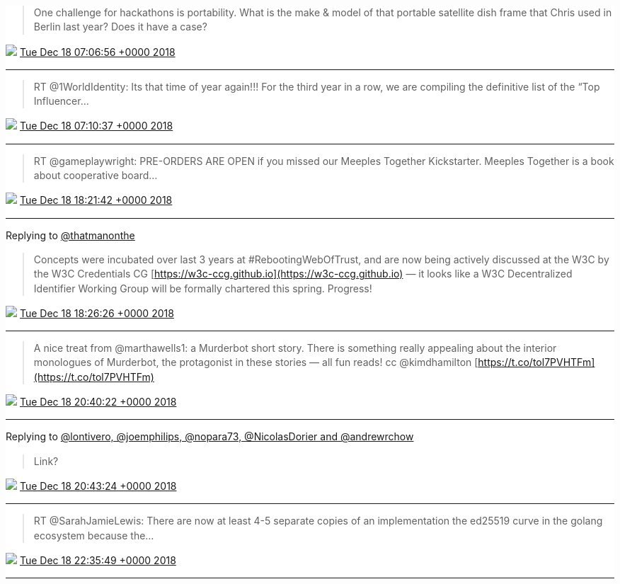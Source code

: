 > One challenge for hackathons is portability. What is the make &amp; model of that portable satellite dish frame that Chris used in Berlin last year? Does it have a case?

<img src="{{ site.url }}{{ site.baseurl }}/assets/images/media/tweet.ico" width="30" /> [Tue Dec 18 07:06:56 +0000 2018](https://twitter.com/ChristopherA/status/1074923954010124289)

----

> RT @1WorldIdentity: Its that time of year again!!! For the third year in a row, we are compiling the definitive list of the “Top Influencer…

<img src="{{ site.url }}{{ site.baseurl }}/assets/images/media/tweet.ico" width="30" /> [Tue Dec 18 07:10:37 +0000 2018](https://twitter.com/ChristopherA/status/1074924880540258304)

----

> RT @gameplaywright: PRE-ORDERS ARE OPEN if you missed our Meeples Together Kickstarter. Meeples Together is a book about cooperative board…

<img src="{{ site.url }}{{ site.baseurl }}/assets/images/media/tweet.ico" width="30" /> [Tue Dec 18 18:21:42 +0000 2018](https://twitter.com/ChristopherA/status/1075093765256167424)

----

Replying to [@thatmanonthe](https://twitter.com/LadyThamna/status/1074935630604455937)

> Concepts were incubated over last 3 years at #RebootingWebOfTrust, and are now being actively discussed at the W3C by the W3C Credentials CG [https://w3c-ccg.github.io](https://w3c-ccg.github.io) — it looks like a W3C Decentralized Identifier Working Group will be formally chartered this spring. Progress!

<img src="{{ site.url }}{{ site.baseurl }}/assets/images/media/tweet.ico" width="30" /> [Tue Dec 18 18:26:26 +0000 2018](https://twitter.com/ChristopherA/status/1075094955675152384)

----

> A nice treat from @marthawells1: a Murderbot short story. There is something really appealing about the interior monologues of Murderbot, the protagonist in these stories — all fun reads! cc @kimdhamilton [https://t.co/tol7PVHTFm](https://t.co/tol7PVHTFm)

<img src="{{ site.url }}{{ site.baseurl }}/assets/images/media/tweet.ico" width="30" /> [Tue Dec 18 20:40:22 +0000 2018](https://twitter.com/ChristopherA/status/1075128662087761921)

----

Replying to [@lontivero, @joemphilips, @nopara73, @NicolasDorier and @andrewrchow](https://twitter.com/lontivero/status/1075079992588025857)

> Link?

<img src="{{ site.url }}{{ site.baseurl }}/assets/images/media/tweet.ico" width="30" /> [Tue Dec 18 20:43:24 +0000 2018](https://twitter.com/ChristopherA/status/1075129425920839680)

----

> RT @SarahJamieLewis: There are now at least 4-5 separate copies of an implementation the ed25519 curve in the golang ecosystem because the…

<img src="{{ site.url }}{{ site.baseurl }}/assets/images/media/tweet.ico" width="30" /> [Tue Dec 18 22:35:49 +0000 2018](https://twitter.com/ChristopherA/status/1075157717080100865)

----
